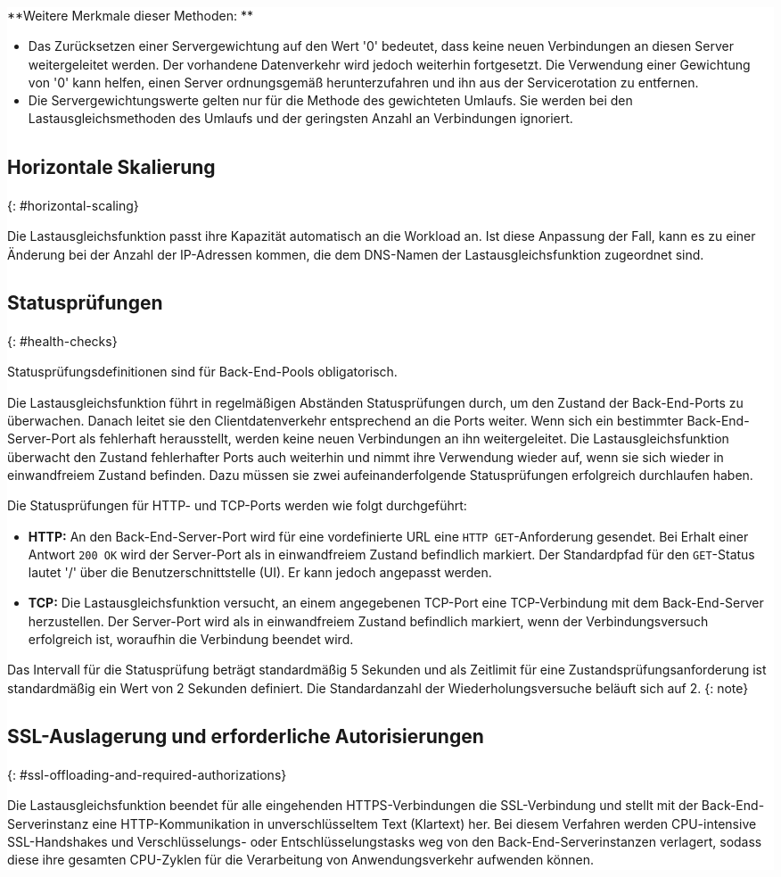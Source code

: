 **Weitere Merkmale dieser Methoden: **

* Das Zurücksetzen einer Servergewichtung auf den Wert '0' bedeutet, dass keine neuen Verbindungen an diesen Server weitergeleitet werden. Der vorhandene Datenverkehr wird jedoch weiterhin fortgesetzt. Die Verwendung einer Gewichtung von '0' kann helfen, einen Server ordnungsgemäß herunterzufahren und ihn aus der Servicerotation zu entfernen.
* Die Servergewichtungswerte gelten nur für die Methode des gewichteten Umlaufs. Sie werden bei den Lastausgleichsmethoden des Umlaufs und der geringsten Anzahl an Verbindungen ignoriert.

## Horizontale Skalierung
{: #horizontal-scaling}

Die Lastausgleichsfunktion passt ihre Kapazität automatisch an die Workload an. Ist diese Anpassung der Fall, kann es zu einer Änderung bei der Anzahl der IP-Adressen kommen, die dem DNS-Namen der Lastausgleichsfunktion zugeordnet sind. 

## Statusprüfungen
{: #health-checks}

Statusprüfungsdefinitionen sind für Back-End-Pools obligatorisch.

Die Lastausgleichsfunktion führt in regelmäßigen Abständen Statusprüfungen durch, um den Zustand der Back-End-Ports zu überwachen. Danach leitet sie den Clientdatenverkehr entsprechend an die Ports weiter. Wenn sich ein bestimmter Back-End-Server-Port als fehlerhaft herausstellt, werden keine neuen Verbindungen an ihn weitergeleitet. Die Lastausgleichsfunktion überwacht den Zustand fehlerhafter Ports auch weiterhin und nimmt ihre Verwendung wieder auf, wenn sie sich wieder in einwandfreiem Zustand befinden. Dazu müssen sie zwei aufeinanderfolgende Statusprüfungen erfolgreich durchlaufen haben.

Die Statusprüfungen für HTTP- und TCP-Ports werden wie folgt durchgeführt:

* **HTTP:** An den Back-End-Server-Port wird für eine vordefinierte URL eine `HTTP GET`-Anforderung gesendet. Bei Erhalt einer Antwort `200 OK` wird der Server-Port als in einwandfreiem Zustand befindlich markiert. Der Standardpfad für den `GET`-Status lautet '/' über die Benutzerschnittstelle (UI). Er kann jedoch angepasst werden.

* **TCP:** Die Lastausgleichsfunktion versucht, an einem angegebenen TCP-Port eine TCP-Verbindung mit dem Back-End-Server herzustellen. Der Server-Port wird als in einwandfreiem Zustand befindlich markiert, wenn der Verbindungsversuch erfolgreich ist, woraufhin die Verbindung beendet wird.

Das Intervall für die Statusprüfung beträgt standardmäßig 5 Sekunden und als Zeitlimit für eine Zustandsprüfungsanforderung ist standardmäßig ein Wert von 2 Sekunden definiert. Die Standardanzahl der Wiederholungsversuche beläuft sich auf 2.
{: note}

## SSL-Auslagerung und erforderliche Autorisierungen
{: #ssl-offloading-and-required-authorizations}

Die Lastausgleichsfunktion beendet für alle eingehenden HTTPS-Verbindungen die SSL-Verbindung und stellt mit der Back-End-Serverinstanz eine HTTP-Kommunikation in unverschlüsseltem Text (Klartext) her. Bei diesem Verfahren werden CPU-intensive SSL-Handshakes und Verschlüsselungs- oder Entschlüsselungstasks weg von den Back-End-Serverinstanzen verlagert, sodass diese ihre gesamten CPU-Zyklen für die Verarbeitung von Anwendungsverkehr aufwenden können.
